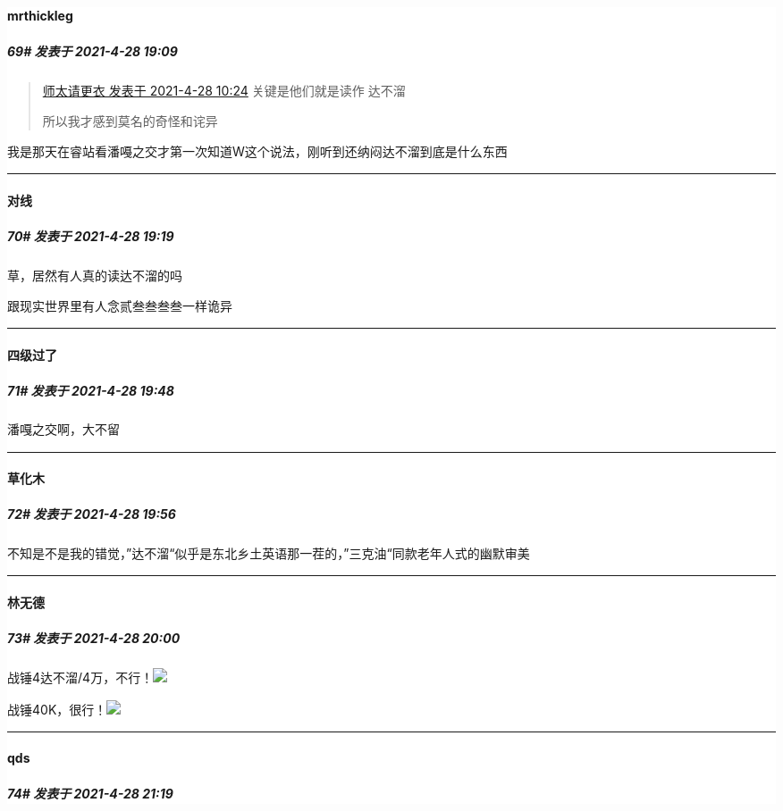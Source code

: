 ####  mrthickleg  
##### 69#       发表于 2021-4-28 19:09


<blockquote><a href="httphttps://bbs.saraba1st.com/2b/forum.php?mod=redirect&amp;goto=findpost&amp;pid=51085549&amp;ptid=2001419" target="_blank">师太请更衣 发表于 2021-4-28 10:24</a>
关键是他们就是读作 达不溜

所以我才感到莫名的奇怪和诧异</blockquote>
我是那天在睿站看潘嘠之交才第一次知道W这个说法，刚听到还纳闷达不溜到底是什么东西


*****

####  对线  
##### 70#       发表于 2021-4-28 19:19


草，居然有人真的读达不溜的吗

跟现实世界里有人念贰叁叁叁叁一样诡异


*****

####  四级过了  
##### 71#       发表于 2021-4-28 19:48


潘嘎之交啊，大不留


*****

####  草化木  
##### 72#       发表于 2021-4-28 19:56


不知是不是我的错觉，”达不溜“似乎是东北乡土英语那一茬的，”三克油“同款老年人式的幽默审美


*****

####  林无德  
##### 73#       发表于 2021-4-28 20:00


战锤4达不溜/4万，不行！<img src="https://static.saraba1st.com/image/smiley/animal2017/030.png" referrerpolicy="no-referrer">


战锤40K，很行！<img src="https://static.saraba1st.com/image/smiley/animal2017/029.png" referrerpolicy="no-referrer">


*****

####  qds  
##### 74#       发表于 2021-4-28 21:19
